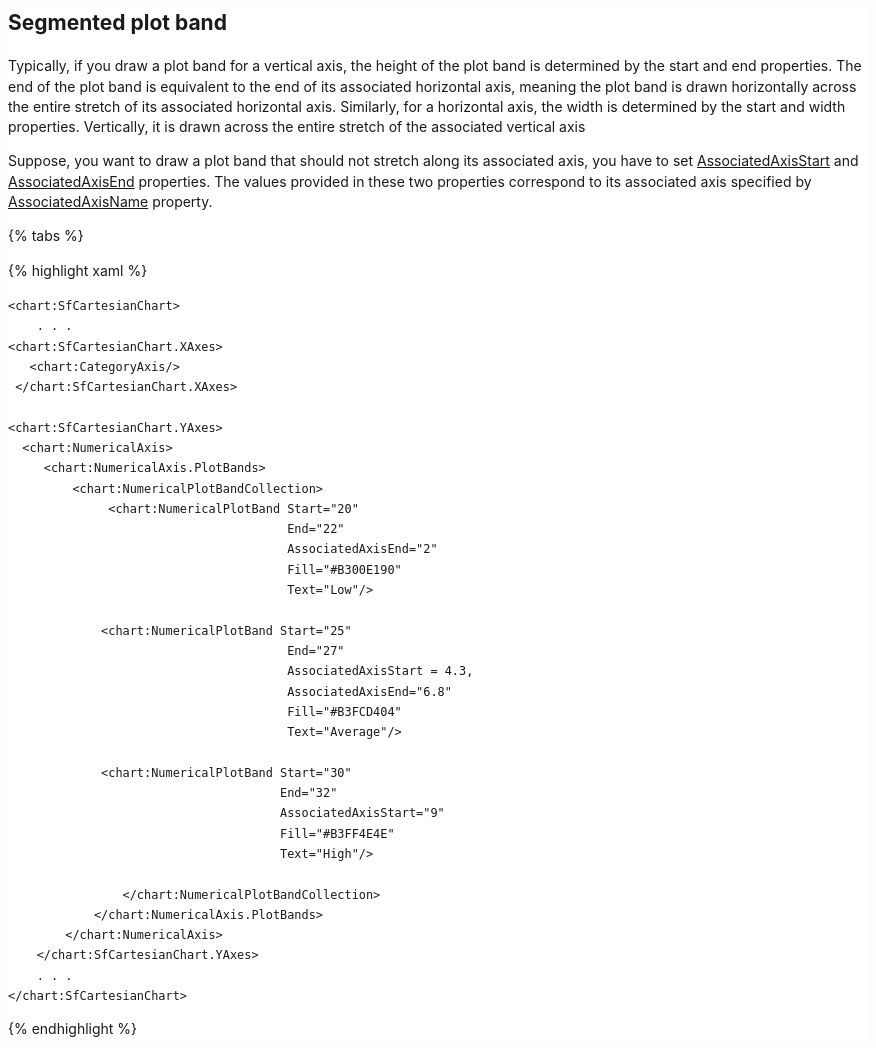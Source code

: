 ## Segmented plot band

Typically, if you draw a plot band for a vertical axis, the height of the plot band is determined by the start and end properties. The end of the plot band is equivalent to the end of its associated horizontal axis, meaning the plot band is drawn horizontally across the entire stretch of its associated horizontal axis. Similarly, for a horizontal axis, the width is determined by the start and width properties. Vertically, it is drawn across the entire stretch of the associated vertical axis

Suppose, you want to draw a plot band that should not stretch along its associated axis, you have to set [AssociatedAxisStart](https://help.syncfusion.com/cr/maui/Syncfusion.Maui.Charts.ChartPlotBand.html#Syncfusion_Maui_Charts_ChartPlotBand_AssociatedAxisStart) and [AssociatedAxisEnd](https://help.syncfusion.com/cr/maui/Syncfusion.Maui.Charts.ChartPlotBand.html#Syncfusion_Maui_Charts_ChartPlotBand_AssociatedAxisEnd) properties. The values provided in these two properties correspond to its associated axis specified by [AssociatedAxisName](https://help.syncfusion.com/cr/maui/Syncfusion.Maui.Charts.ChartPlotBand.html#Syncfusion_Maui_Charts_ChartPlotBand_AssociatedAxisName) property. 

{% tabs %}

{% highlight xaml %}

    <chart:SfCartesianChart>
        . . .
    <chart:SfCartesianChart.XAxes>
       <chart:CategoryAxis/>
     </chart:SfCartesianChart.XAxes>

    <chart:SfCartesianChart.YAxes>
      <chart:NumericalAxis>
         <chart:NumericalAxis.PlotBands>
             <chart:NumericalPlotBandCollection>
                  <chart:NumericalPlotBand Start="20" 
                                           End="22" 
                                           AssociatedAxisEnd="2"
                                           Fill="#B300E190"
                                           Text="Low"/>

                 <chart:NumericalPlotBand Start="25" 
                                           End="27" 
                                           AssociatedAxisStart = 4.3,
                                           AssociatedAxisEnd="6.8"
                                           Fill="#B3FCD404"
                                           Text="Average"/>

                 <chart:NumericalPlotBand Start="30" 
                                          End="32" 
                                          AssociatedAxisStart="9"
                                          Fill="#B3FF4E4E"
                                          Text="High"/>                       

                    </chart:NumericalPlotBandCollection>
                </chart:NumericalAxis.PlotBands>
            </chart:NumericalAxis>
        </chart:SfCartesianChart.YAxes>
        . . .
    </chart:SfCartesianChart>

{% endhighlight %}
